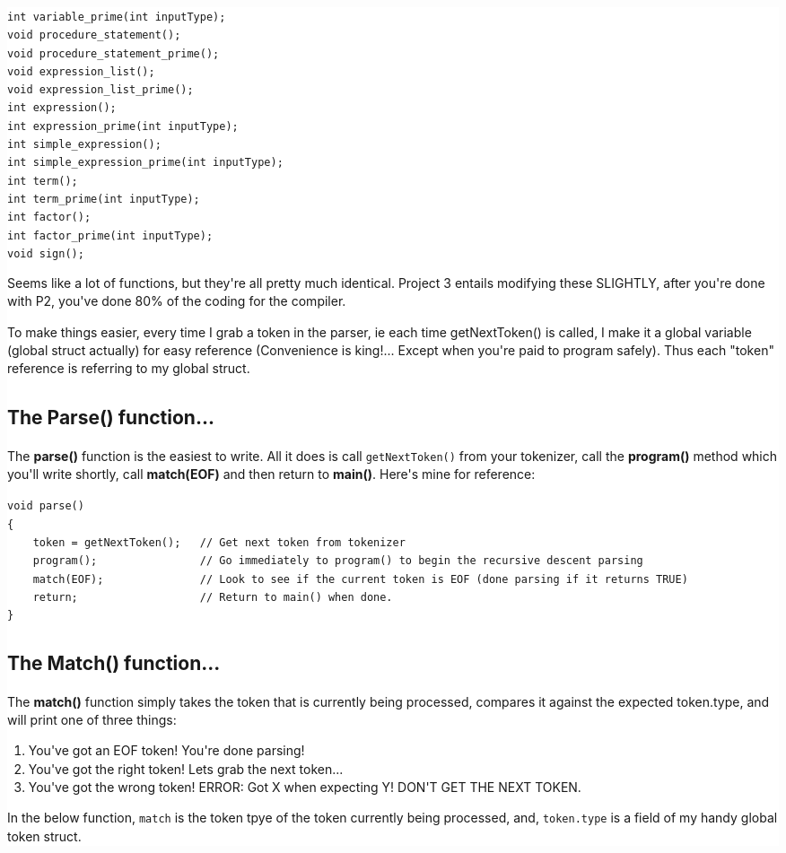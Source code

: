 ```
int variable_prime(int inputType);
void procedure_statement();
void procedure_statement_prime();
void expression_list();
void expression_list_prime();
int expression();
int expression_prime(int inputType);
int simple_expression();
int simple_expression_prime(int inputType);
int term();
int term_prime(int inputType);
int factor();
int factor_prime(int inputType);
void sign();
```

Seems like a lot of functions, but they're all pretty much identical. Project 3 entails modifying these SLIGHTLY, after you're done with P2, you've done 80% of the coding for the compiler. 

To make things easier, every time I grab a token in the parser, ie each time getNextToken() is called, I make it a global variable (global struct actually) for easy reference (Convenience is king!... Except when you're paid to program safely). Thus each "token" reference is referring to my global struct.


## The Parse() function...

The __parse()__ function is the easiest to write. All it does is call ```getNextToken()``` from your tokenizer, call the __program()__ method which you'll write shortly, call __match(EOF)__ and then return to __main()__. Here's mine for reference:

```
void parse()
{
    token = getNextToken();   // Get next token from tokenizer
    program();                // Go immediately to program() to begin the recursive descent parsing
    match(EOF);               // Look to see if the current token is EOF (done parsing if it returns TRUE)
    return;                   // Return to main() when done. 
}
```

## The Match() function...

The __match()__ function simply takes the token that is currently being processed, compares it against the expected token.type, and will print one of three things:

1. You've got an EOF token! You're done parsing!
2. You've got the right token! Lets grab the next token...
3. You've got the wrong token! ERROR: Got X when expecting Y! DON'T GET THE NEXT TOKEN. 

In the below function, ```match``` is the token tpye of the token currently being processed, and, ```token.type``` is a field of my handy global token struct. 
